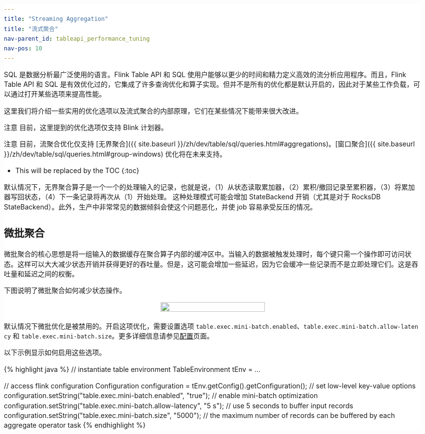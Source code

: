 ```yaml
---
title: "Streaming Aggregation"
title: "流式聚合"
nav-parent_id: tableapi_performance_tuning
nav-pos: 10
---
```



SQL 是数据分析最广泛使用的语言。Flink Table API 和 SQL 使用户能够以更少的时间和精力定义高效的流分析应用程序。而且，Flink Table API 和 SQL 是有效优化过的，它集成了许多查询优化和算子实现。但并不是所有的优化都是默认开启的，因此对于某些工作负载，可以通过打开某些选项来提高性能。

这里我们将介绍一些实用的优化选项以及流式聚合的内部原理，它们在某些情况下能带来很大改进。

<span class="label label-danger">注意</span> 目前，这里提到的优化选项仅支持 Blink 计划器。

<span class="label label-danger">注意</span> 目前，流聚合优化仅支持 [无界聚合]({{ site.baseurl }}/zh/dev/table/sql/queries.html#aggregations)。[窗口聚合]({{ site.baseurl }}/zh/dev/table/sql/queries.html#group-windows) 优化将在未来支持。

* This will be replaced by the TOC
{:toc}

默认情况下，无界聚合算子是一个一个的处理输入的记录，也就是说，（1）从状态读取累加器，（2）累积/撤回记录至累积器，（3）将累加器写回状态，（4）下一条记录将再次从（1）开始处理。 这种处理模式可能会增加 StateBackend 开销（尤其是对于 RocksDB StateBackend）。此外，生产中非常常见的数据倾斜会使这个问题恶化，并使 job 容易承受反压的情况。

<a name="minibatch-aggregation"></a>

## 微批聚合

微批聚合的核心思想是将一组输入的数据缓存在聚合算子内部的缓冲区中。当输入的数据被触发处理时，每个键只需一个操作即可访问状态。这样可以大大减少状态开销并获得更好的吞吐量。但是，这可能会增加一些延迟，因为它会缓冲一些记录而不是立即处理它们。这是吞吐量和延迟之间的权衡。

下图说明了微批聚合如何减少状态操作。

<div style="text-align: center">
  <img src="{{ site.baseurl }}/fig/table-streaming/minibatch_agg.png" width="50%" height="50%" />
</div>

默认情况下微批优化是被禁用的。开启这项优化，需要设置选项 `table.exec.mini-batch.enabled`、`table.exec.mini-batch.allow-latency` 和 `table.exec.mini-batch.size`。更多详细信息请参见[配置]({{site.baseurl}}/zh/dev/table/config.html＃execution-options)页面。

以下示例显示如何启用这些选项。

<div class="codetabs" markdown="1">
<div data-lang="java" markdown="1">
{% highlight java %}
// instantiate table environment
TableEnvironment tEnv = ...

// access flink configuration
Configuration configuration = tEnv.getConfig().getConfiguration();
// set low-level key-value options
configuration.setString("table.exec.mini-batch.enabled", "true"); // enable mini-batch optimization
configuration.setString("table.exec.mini-batch.allow-latency", "5 s"); // use 5 seconds to buffer input records
configuration.setString("table.exec.mini-batch.size", "5000"); // the maximum number of records can be buffered by each aggregate operator task
{% endhighlight %}
</div>
